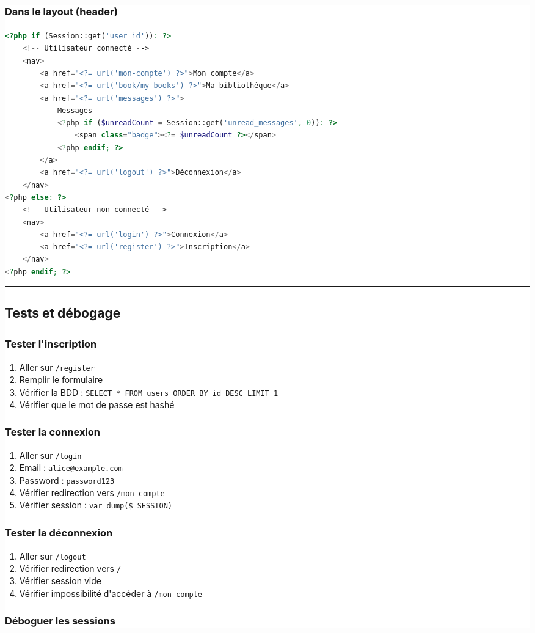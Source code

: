 ### Dans le layout (header)

```php
<?php if (Session::get('user_id')): ?>
    <!-- Utilisateur connecté -->
    <nav>
        <a href="<?= url('mon-compte') ?>">Mon compte</a>
        <a href="<?= url('book/my-books') ?>">Ma bibliothèque</a>
        <a href="<?= url('messages') ?>">
            Messages
            <?php if ($unreadCount = Session::get('unread_messages', 0)): ?>
                <span class="badge"><?= $unreadCount ?></span>
            <?php endif; ?>
        </a>
        <a href="<?= url('logout') ?>">Déconnexion</a>
    </nav>
<?php else: ?>
    <!-- Utilisateur non connecté -->
    <nav>
        <a href="<?= url('login') ?>">Connexion</a>
        <a href="<?= url('register') ?>">Inscription</a>
    </nav>
<?php endif; ?>
```

---

## Tests et débogage

### Tester l'inscription

1. Aller sur `/register`
2. Remplir le formulaire
3. Vérifier la BDD : `SELECT * FROM users ORDER BY id DESC LIMIT 1`
4. Vérifier que le mot de passe est hashé

### Tester la connexion

1. Aller sur `/login`
2. Email : `alice@example.com`
3. Password : `password123`
4. Vérifier redirection vers `/mon-compte`
5. Vérifier session : `var_dump($_SESSION)`

### Tester la déconnexion

1. Aller sur `/logout`
2. Vérifier redirection vers `/`
3. Vérifier session vide
4. Vérifier impossibilité d'accéder à `/mon-compte`

### Déboguer les sessions

